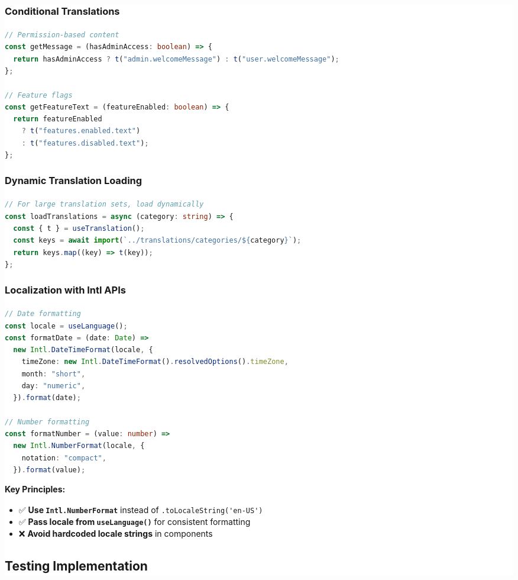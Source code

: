 ### Conditional Translations

```typescript
// Permission-based content
const getMessage = (hasAdminAccess: boolean) => {
  return hasAdminAccess ? t("admin.welcomeMessage") : t("user.welcomeMessage");
};

// Feature flags
const getFeatureText = (featureEnabled: boolean) => {
  return featureEnabled
    ? t("features.enabled.text")
    : t("features.disabled.text");
};
```

### Dynamic Translation Loading

```typescript
// For large translation sets, load dynamically
const loadTranslations = async (category: string) => {
  const { t } = useTranslation();
  const keys = await import(`../translations/categories/${category}`);
  return keys.map((key) => t(key));
};
```

### Localization with Intl APIs

```typescript
// Date formatting
const locale = useLanguage();
const formatDate = (date: Date) =>
  new Intl.DateTimeFormat(locale, {
    timeZone: new Intl.DateTimeFormat().resolvedOptions().timeZone,
    month: "short",
    day: "numeric",
  }).format(date);

// Number formatting
const formatNumber = (value: number) =>
  new Intl.NumberFormat(locale, {
    notation: "compact",
  }).format(value);
```

**Key Principles:**

- ✅ **Use `Intl.NumberFormat`** instead of `.toLocaleString('en-US')`
- ✅ **Pass locale from `useLanguage()`** for consistent formatting
- ❌ **Avoid hardcoded locale strings** in components

## Testing Implementation
